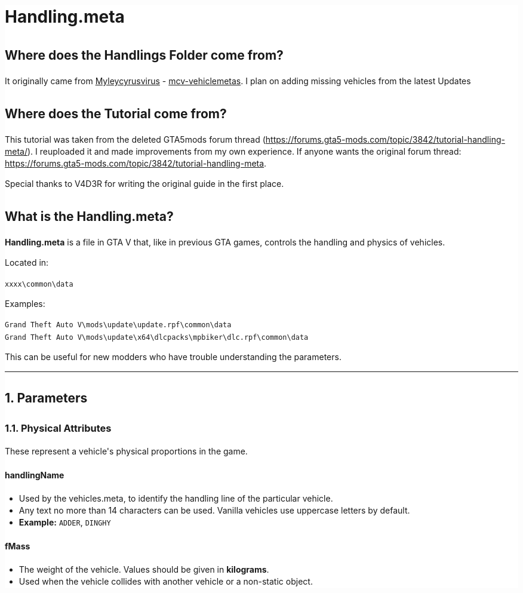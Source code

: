 # Handling.meta

## Where does the Handlings Folder come from?

It originally came from [Myleycyrusvirus](https://github.com/Myleycyrusvirus) - [mcv-vehiclemetas](https://github.com/Myleycyrusvirus/mcv-vehiclemetas). I plan on adding missing vehicles from the latest Updates

## Where does the Tutorial come from?

This tutorial was taken from the deleted GTA5mods forum thread (https://forums.gta5-mods.com/topic/3842/tutorial-handling-meta/). I reuploaded it and made improvements from my own experience. If anyone wants the original forum thread: https://forums.gta5-mods.com/topic/3842/tutorial-handling-meta.

Special thanks to V4D3R for writing the original guide in the first place.


## What is the Handling.meta?

**Handling.meta** is a file in GTA V that, like in previous GTA games, controls the handling and physics of vehicles.

Located in:
```
xxxx\common\data
```

Examples:
```
Grand Theft Auto V\mods\update\update.rpf\common\data
Grand Theft Auto V\mods\update\x64\dlcpacks\mpbiker\dlc.rpf\common\data
```

This can be useful for new modders who have trouble understanding the parameters.

---

## 1. Parameters

### 1.1. Physical Attributes

These represent a vehicle's physical proportions in the game.

#### handlingName
- Used by the vehicles.meta, to identify the handling line of the particular vehicle.
- Any text no more than 14 characters can be used. Vanilla vehicles use uppercase letters by default.
- **Example:** `ADDER`, `DINGHY`

#### fMass
- The weight of the vehicle. Values should be given in **kilograms**.
- Used when the vehicle collides with another vehicle or a non-static object.
